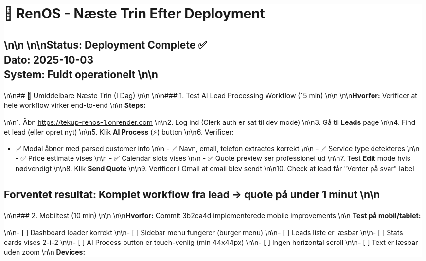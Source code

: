 # 🚀 RenOS - Næste Trin Efter Deployment
\n\n
\n\n**Status:** Deployment Complete ✅  
**Dato:** 2025-10-03  
**System:** Fuldt operationelt
\n\n
---

\n\n## 🎯 Umiddelbare Næste Trin (I Dag)
\n\n
\n\n### 1. Test AI Lead Processing Workflow (15 min)
\n\n
\n\n**Hvorfor:** Verificer at hele workflow virker end-to-end
\n\n
**Steps:**

\n\n1. Åbn <https://tekup-renos-1.onrender.com>
\n\n2. Log ind (Clerk auth er sat til dev mode)
\n\n3. Gå til **Leads** page
\n\n4. Find et lead (eller opret nyt)
\n\n5. Klik **AI Process** (⚡) button
\n\n6. Verificer:
   - ✅ Modal åbner med parsed customer info
\n\n   - ✅ Navn, email, telefon extractes korrekt
\n\n   - ✅ Service type detekteres
\n\n   - ✅ Price estimate vises
\n\n   - ✅ Calendar slots vises
\n\n   - ✅ Quote preview ser professionel ud
\n\n7. Test **Edit** mode hvis nødvendigt
\n\n8. Klik **Send Quote**
\n\n9. Verificer i Gmail at email blev sendt
\n\n10. Check at lead får "Venter på svar" label

**Forventet resultat:** Komplet workflow fra lead → quote på under 1 minut
\n\n
---

\n\n### 2. Mobiltest (10 min)
\n\n
\n\n**Hvorfor:** Commit 3b2ca4d implementerede mobile improvements
\n\n
**Test på mobil/tablet:**

\n\n- [ ] Dashboard loader korrekt
\n\n- [ ] Sidebar menu fungerer (burger menu)
\n\n- [ ] Leads liste er læsbar
\n\n- [ ] Stats cards vises 2-i-2
\n\n- [ ] AI Process button er touch-venlig (min 44x44px)
\n\n- [ ] Ingen horizontal scroll
\n\n- [ ] Text er læsbar uden zoom
\n\n
**Devices:**
